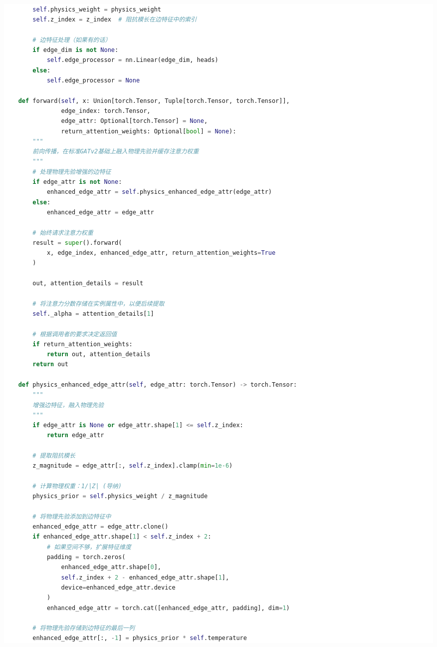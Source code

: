 ```python
        self.physics_weight = physics_weight
        self.z_index = z_index  # 阻抗模长在边特征中的索引
        
        # 边特征处理（如果有的话）
        if edge_dim is not None:
            self.edge_processor = nn.Linear(edge_dim, heads)
        else:
            self.edge_processor = None
    
    def forward(self, x: Union[torch.Tensor, Tuple[torch.Tensor, torch.Tensor]], 
                edge_index: torch.Tensor,
                edge_attr: Optional[torch.Tensor] = None,
                return_attention_weights: Optional[bool] = None):
        """
        前向传播，在标准GATv2基础上融入物理先验并缓存注意力权重
        """
        # 处理物理先验增强的边特征
        if edge_attr is not None:
            enhanced_edge_attr = self.physics_enhanced_edge_attr(edge_attr)
        else:
            enhanced_edge_attr = edge_attr
        
        # 始终请求注意力权重
        result = super().forward(
            x, edge_index, enhanced_edge_attr, return_attention_weights=True
        )
        
        out, attention_details = result
        
        # 将注意力分数存储在实例属性中，以便后续提取
        self._alpha = attention_details[1]

        # 根据调用者的要求决定返回值
        if return_attention_weights:
            return out, attention_details
        return out
    
    def physics_enhanced_edge_attr(self, edge_attr: torch.Tensor) -> torch.Tensor:
        """
        增强边特征，融入物理先验
        """
        if edge_attr is None or edge_attr.shape[1] <= self.z_index:
            return edge_attr
        
        # 提取阻抗模长
        z_magnitude = edge_attr[:, self.z_index].clamp(min=1e-6)
        
        # 计算物理权重：1/|Z| (导纳)
        physics_prior = self.physics_weight / z_magnitude
        
        # 将物理先验添加到边特征中
        enhanced_edge_attr = edge_attr.clone()
        if enhanced_edge_attr.shape[1] < self.z_index + 2:
            # 如果空间不够，扩展特征维度
            padding = torch.zeros(
                enhanced_edge_attr.shape[0], 
                self.z_index + 2 - enhanced_edge_attr.shape[1],
                device=enhanced_edge_attr.device
            )
            enhanced_edge_attr = torch.cat([enhanced_edge_attr, padding], dim=1)
        
        # 将物理先验存储到边特征的最后一列
        enhanced_edge_attr[:, -1] = physics_prior * self.temperature
```